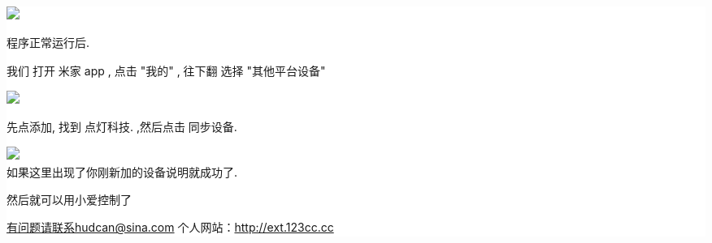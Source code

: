 ![](https://img2022.cnblogs.com/blog/695883/202209/695883-20220912214501893-836525093.jpg)

程序正常运行后.

我们 打开 米家 app , 点击 "我的" , 往下翻 选择 "其他平台设备"

![](https://img2022.cnblogs.com/blog/695883/202209/695883-20220912214504856-256340649.jpg)

先点添加, 找到 点灯科技. ,然后点击 同步设备.

![](https://img2022.cnblogs.com/blog/695883/202209/695883-20220912214507837-1815736572.jpg)  
如果这里出现了你刚新加的设备说明就成功了.

然后就可以用小爱控制了

有问题请联系hudcan@sina.com 个人网站：http://ext.123cc.cc